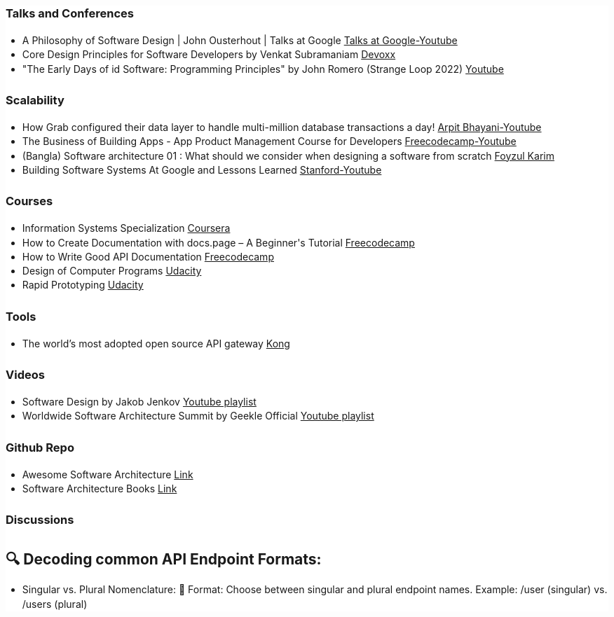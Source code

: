 ### Talks and Conferences

- A Philosophy of Software Design | John Ousterhout | Talks at Google [Talks at Google-Youtube](https://youtu.be/bmSAYlu0NcY?si=tyQR_eZUeXxjO2SL)
- Core Design Principles for Software Developers by Venkat Subramaniam [Devoxx](https://youtu.be/llGgO74uXMI?si=cYodM4ODVT7vdIvK)
- "The Early Days of id Software: Programming Principles" by John Romero (Strange Loop 2022) [Youtube](https://youtu.be/IzqdZAYcwfY?si=nA-m4ztXdeeGwfxD)

### Scalability
- How Grab configured their data layer to handle multi-million database transactions a day! [Arpit Bhayani-Youtube](https://youtu.be/KeV4erIm47o?si=wPuz0yO9sMgtbbm6)
- The Business of Building Apps - App Product Management Course for Developers [Freecodecamp-Youtube](https://youtu.be/poLzjLt2yqU?si=-0r2Fbk81HcIY4_u)
- (Bangla) Software architecture 01 : What should we consider when designing a software from scratch [Foyzul Karim](https://youtu.be/HDEWoUcHCqA?si=t_vjingKHp8zqi_n)
- Building Software Systems At Google and Lessons Learned [Stanford-Youtube](https://youtu.be/modXC5IWTJI?si=ujXwrMtTvxAHSuA0)

### Courses
- Information​ ​Systems Specialization [Coursera](https://www.coursera.org/specializations/information-systems)
- How to Create Documentation with docs.page – A Beginner's Tutorial [Freecodecamp](https://www.freecodecamp.org/news/how-to-create-documentation-with-docspage/)
- How to Write Good API Documentation [Freecodecamp](https://www.freecodecamp.org/news/how-to-write-good-api-docs/)
- Design of Computer Programs [Udacity](https://www.udacity.com/course/design-of-computer-programs--cs212)
- Rapid Prototyping [Udacity](https://www.udacity.com/course/rapid-prototyping--ud723)

### Tools
- The world’s most adopted open source API gateway [Kong](https://konghq.com/products/kong-gateway)

### Videos
- Software Design by Jakob Jenkov [Youtube playlist](https://youtube.com/playlist?list=PLL8woMHwr36HWMaOTIiWNf_fYYkZCHPxo&si=7h1b5xi8PdOCOJq2)
- Worldwide Software Architecture Summit by Geekle Official [Youtube playlist](https://youtube.com/playlist?list=PLnQIVBzL8WX72gAXkrLLDq3ovFR4CDugP&si=hs4VLmkNc4QYQYkB)

### Github Repo
- Awesome Software Architecture [Link](https://github.com/mehdihadeli/awesome-software-architecture)
- Software Architecture Books [Link](https://github.com/mhadidg/software-architecture-books)

### Discussions

🔍 Decoding common API Endpoint Formats:
--------------------------------------------- 
- Singular vs. Plural Nomenclature:
🚀 Format: Choose between singular and plural endpoint names. Example: /user (singular) vs. /users (plural)
